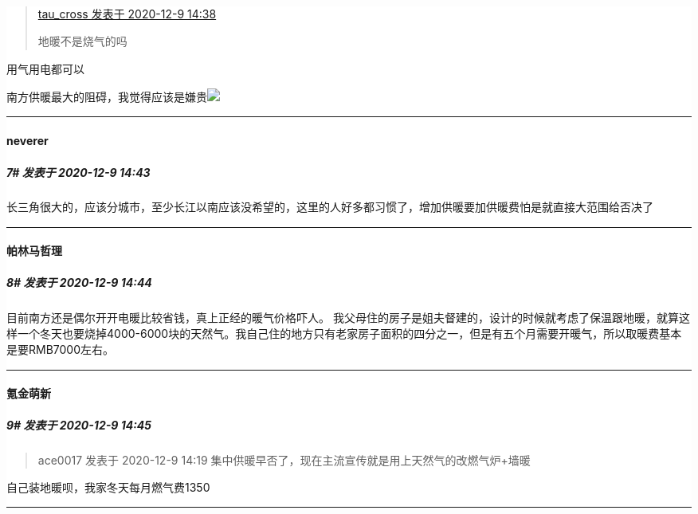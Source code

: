 <blockquote><a href="httphttps://bbs.saraba1st.com/2b/forum.php?mod=redirect&amp;goto=findpost&amp;pid=49661014&amp;ptid=1976541" target="_blank">tau_cross 发表于 2020-12-9 14:38</a>

地暖不是烧气的吗</blockquote>
用气用电都可以


南方供暖最大的阻碍，我觉得应该是嫌贵<img src="https://static.saraba1st.com/image/smiley/face2017/044.png" referrerpolicy="no-referrer">







*****

####  neverer  
##### 7#       发表于 2020-12-9 14:43




长三角很大的，应该分城市，至少长江以南应该没希望的，这里的人好多都习惯了，增加供暖要加供暖费怕是就直接大范围给否决了







*****

####  帕林马哲理  
##### 8#       发表于 2020-12-9 14:44




目前南方还是偶尔开开电暖比较省钱，真上正经的暖气价格吓人。
我父母住的房子是姐夫督建的，设计的时候就考虑了保温跟地暖，就算这样一个冬天也要烧掉4000-6000块的天然气。我自己住的地方只有老家房子面积的四分之一，但是有五个月需要开暖气，所以取暖费基本是要RMB7000左右。







*****

####  氪金萌新  
##### 9#       发表于 2020-12-9 14:45



<blockquote>ace0017 发表于 2020-12-9 14:19
集中供暖早否了，现在主流宣传就是用上天然气的改燃气炉+墙暖</blockquote>
自己装地暖呗，我家冬天每月燃气费1350







*****
